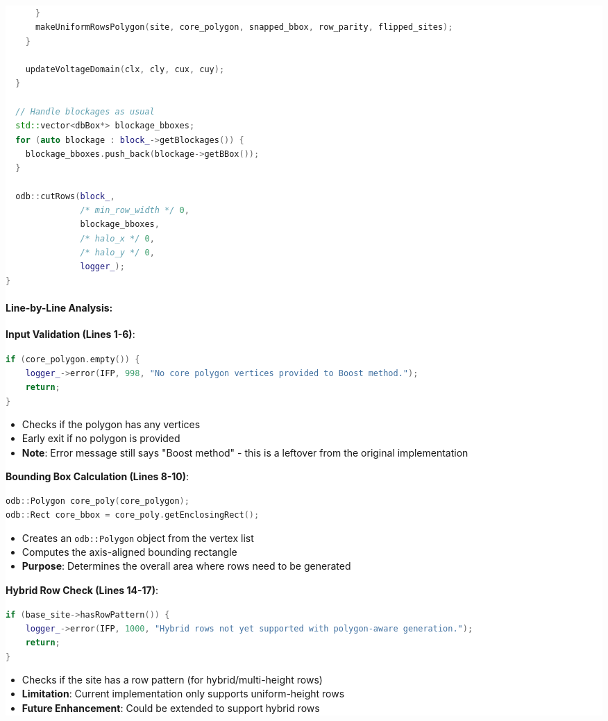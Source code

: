 ```cpp
      }
      makeUniformRowsPolygon(site, core_polygon, snapped_bbox, row_parity, flipped_sites);
    }

    updateVoltageDomain(clx, cly, cux, cuy);
  }

  // Handle blockages as usual
  std::vector<dbBox*> blockage_bboxes;
  for (auto blockage : block_->getBlockages()) {
    blockage_bboxes.push_back(blockage->getBBox());
  }

  odb::cutRows(block_,
               /* min_row_width */ 0,
               blockage_bboxes,
               /* halo_x */ 0,
               /* halo_y */ 0,
               logger_);
}
```

#### Line-by-Line Analysis:

**Input Validation (Lines 1-6)**:
```cpp
if (core_polygon.empty()) {
    logger_->error(IFP, 998, "No core polygon vertices provided to Boost method.");
    return;
}
```
- Checks if the polygon has any vertices
- Early exit if no polygon is provided
- **Note**: Error message still says "Boost method" - this is a leftover from the original implementation

**Bounding Box Calculation (Lines 8-10)**:
```cpp
odb::Polygon core_poly(core_polygon);
odb::Rect core_bbox = core_poly.getEnclosingRect();
```
- Creates an `odb::Polygon` object from the vertex list
- Computes the axis-aligned bounding rectangle
- **Purpose**: Determines the overall area where rows need to be generated

**Hybrid Row Check (Lines 14-17)**:
```cpp
if (base_site->hasRowPattern()) {
    logger_->error(IFP, 1000, "Hybrid rows not yet supported with polygon-aware generation.");
    return;
}
```
- Checks if the site has a row pattern (for hybrid/multi-height rows)
- **Limitation**: Current implementation only supports uniform-height rows
- **Future Enhancement**: Could be extended to support hybrid rows
